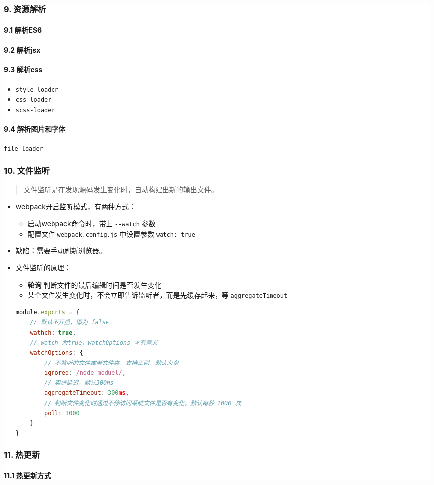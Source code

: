 ### 9. 资源解析

#### 9.1 解析ES6

#### 9.2 解析jsx

#### 9.3 解析css

* `style-loader`
* `css-loader`
* `scss-loader`

#### 9.4 解析图片和字体

`file-loader`



### 10. 文件监听

> 文件监听是在发现源码发生变化时，自动构建出新的输出文件。

* webpack开启监听模式，有两种方式：
    * 启动webpack命令时，带上 `--watch` 参数
    * 配置文件 `webpack.config.js` 中设置参数 `watch: true`

* 缺陷：需要手动刷新浏览器。

* 文件监听的原理：

    * **轮询** 判断文件的最后编辑时间是否发生变化
    * 某个文件发生变化时，不会立即告诉监听者，而是先缓存起来，等 `aggregateTimeout`

    ```JavaScript
    module.exports = {
        // 默认不开启，即为 false
        wathch: true,
        // watch 为true，watchOptions 才有意义
        watchOptions: {
            // 不监听的文件或者文件夹，支持正则，默认为空
            ignored: /node_moduel/,
            // 实施延迟，默认300ms
            aggregateTimeout: 300ms,
            // 判断文件变化时通过不停访问系统文件是否有变化，默认每秒 1000 次
            poll: 1000
        }
    }
    ```

    

 

### 11. 热更新

#### 11.1 热更新方式

